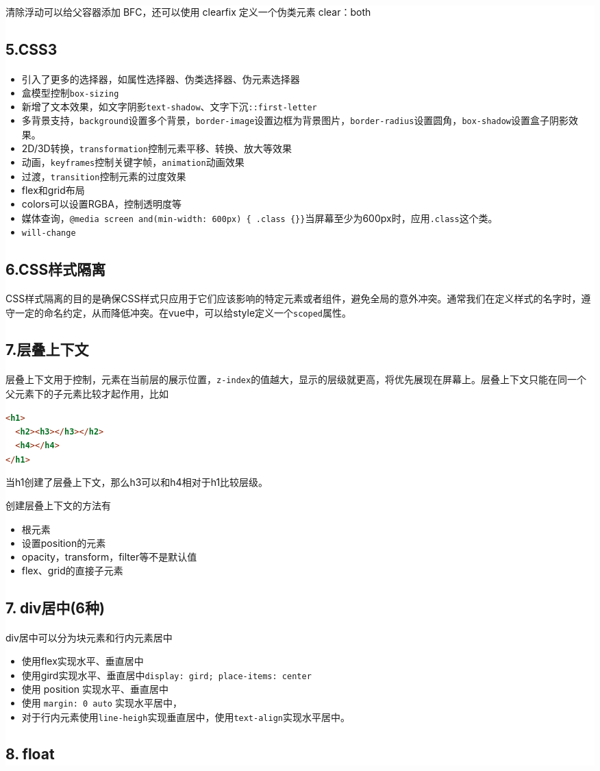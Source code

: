 清除浮动可以给父容器添加 BFC，还可以使用 clearfix 定义一个伪类元素 clear：both

## 5.CSS3

- 引入了更多的选择器，如属性选择器、伪类选择器、伪元素选择器
- 盒模型控制`box-sizing`
- 新增了文本效果，如文字阴影`text-shadow`、文字下沉`::first-letter`
- 多背景支持，`background`设置多个背景，`border-image`设置边框为背景图片，`border-radius`设置圆角，`box-shadow`设置盒子阴影效果。
- 2D/3D转换，`transformation`控制元素平移、转换、放大等效果
- 动画，`keyframes`控制关键字帧，`animation`动画效果
- 过渡，`transition`控制元素的过度效果
- flex和grid布局
- colors可以设置RGBA，控制透明度等
- 媒体查询，`@media screen and(min-width: 600px) { .class {}}`当屏幕至少为600px时，应用`.class`这个类。
- `will-change`

## 6.CSS样式隔离

CSS样式隔离的目的是确保CSS样式只应用于它们应该影响的特定元素或者组件，避免全局的意外冲突。通常我们在定义样式的名字时，遵守一定的命名约定，从而降低冲突。在vue中，可以给style定义一个`scoped`属性。

## 7.层叠上下文

层叠上下文用于控制，元素在当前层的展示位置，`z-index`的值越大，显示的层级就更高，将优先展现在屏幕上。层叠上下文只能在同一个父元素下的子元素比较才起作用，比如

```html
<h1>
  <h2><h3></h3></h2>
  <h4></h4>
</h1>
```

当h1创建了层叠上下文，那么h3可以和h4相对于h1比较层级。

创建层叠上下文的方法有

- 根元素
- 设置position的元素
- opacity，transform，filter等不是默认值
- flex、grid的直接子元素

## 7. div居中(6种)

div居中可以分为块元素和行内元素居中

- 使用flex实现水平、垂直居中
- 使用gird实现水平、垂直居中`display: gird; place-items: center`
- 使用 position 实现水平、垂直居中
- 使用 `margin: 0 auto` 实现水平居中，
- 对于行内元素使用`line-heigh`实现垂直居中，使用`text-align`实现水平居中。

## 8. float
